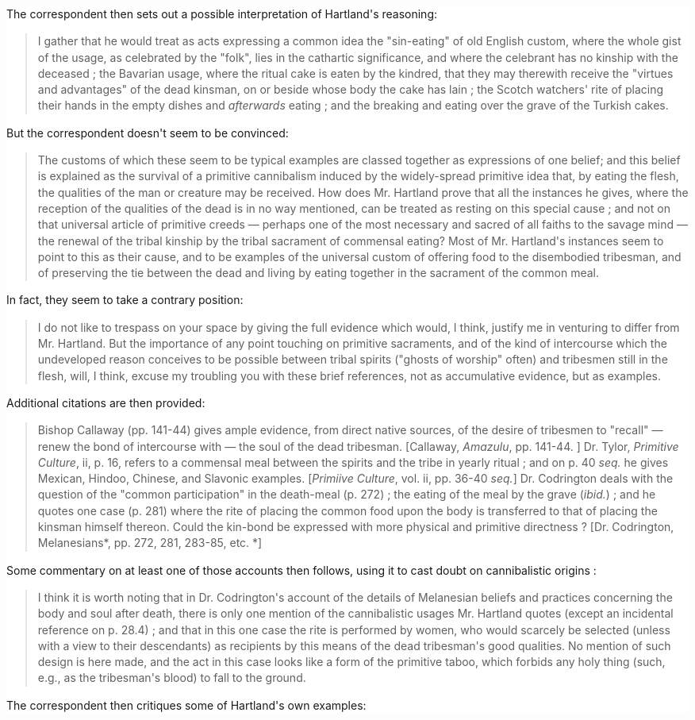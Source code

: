 The correspondent then sets out a possible interpretation of Hartland's reasoning:

> I gather that he would treat as acts expressing a common idea the "sin-eating" of old English custom, where the whole gist of the usage, as celebrated by the "folk", lies in the cathartic significance, and where the celebrant has no kinship with the deceased ; the Bavarian usage, where the ritual cake is eaten by the kindred, that they may therewith receive the "virtues and advantages" of the dead kinsman, on or beside whose body the cake has lain ; the Scotch watchers' rite of placing their hands in the empty dishes and *afterwards* eating ; and the breaking and eating over the grave of the Turkish cakes.

But the correspondent doesn't seem to be convinced:

> The customs of which these seem to be typical examples are classed together as expressions of one belief; and this belief is explained as the survival of a primitive cannibalism induced by the widely-spread primitive idea that, by eating the flesh, the qualities of the man or creature may be received. How does Mr. Hartland prove that all the instances he gives, where the reception of the qualities of the dead is in no way mentioned, can be treated as resting on this special cause ; and not on that universal article of primitive creeds — perhaps one of the most necessary and sacred of all faiths to the savage mind — the renewal of the tribal kinship by the tribal sacrament of commensal eating? Most of Mr. Hartland's instances seem to point to this as their cause, and to be examples of the universal custom of offering food to the disembodied tribesman, and of preserving the tie between the dead and living by eating together in the sacrament of the common meal.

In fact, they seem to take a contrary position:

> I do not like to trespass on your space by giving the full evidence which would, I think, justify me in venturing to differ from Mr. Hartland. But the importance of any point touching on primitive sacraments, and of the kind of intercourse which the undeveloped reason conceives to be possible between tribal spirits ("ghosts of worship" often) and tribesmen still in the flesh, will, I think, excuse my troubling you with these brief references, not as accumulative evidence, but as examples.

Additional citations are then provided:

> Bishop Callaway (pp. 141-44) gives ample evidence, from direct native sources, of the desire of tribesmen to "recall" — renew the bond of intercourse with — the soul of the dead tribesman. [Callaway, *Amazulu*, pp. 141-44. ] Dr. Tylor, *Primitive Culture*, ii, p. 16, refers to a commensal meal between the spirits and the tribe in yearly ritual ; and on p. 40 *seq.* he gives Mexican, Hindoo, Chinese, and Slavonic examples. [*Primiive Culture*, vol. ii, pp. 36-40 *seq.*] Dr. Codrington deals with the question of the "common participation" in the death-meal (p. 272) ; the eating of the meal by the grave (*ibid.*) ; and he quotes one case (p. 281) where the rite of placing the common food upon the body is transferred to that of placing the kinsman himself thereon. Could the kin-bond be expressed with more physical and primitive directness ? [Dr. Codrington, Melanesians*, pp. 272, 281, 283-85, etc. *]

Some commentary on at least one of those accounts then follows, using it to cast doubt on cannibalistic origins :

> I think it is worth noting that in Dr. Codrington's account of the details of Melanesian beliefs and practices concerning the body and soul after death, there is only one mention of the cannibalistic usages Mr. Hartland quotes (except an incidental reference on p. 28.4) ; and that in this one case the rite is performed by women, who would scarcely be selected (unless with a view to their descendants) as recipients by this means of the dead tribesman's good qualities. No mention of such design is here made, and the act in this case looks like a form of the primitive taboo, which forbids any holy thing (such, e.g., as the tribesman's blood) to fall to the ground.

The correspondent then critiques some of Hartland's own examples:
